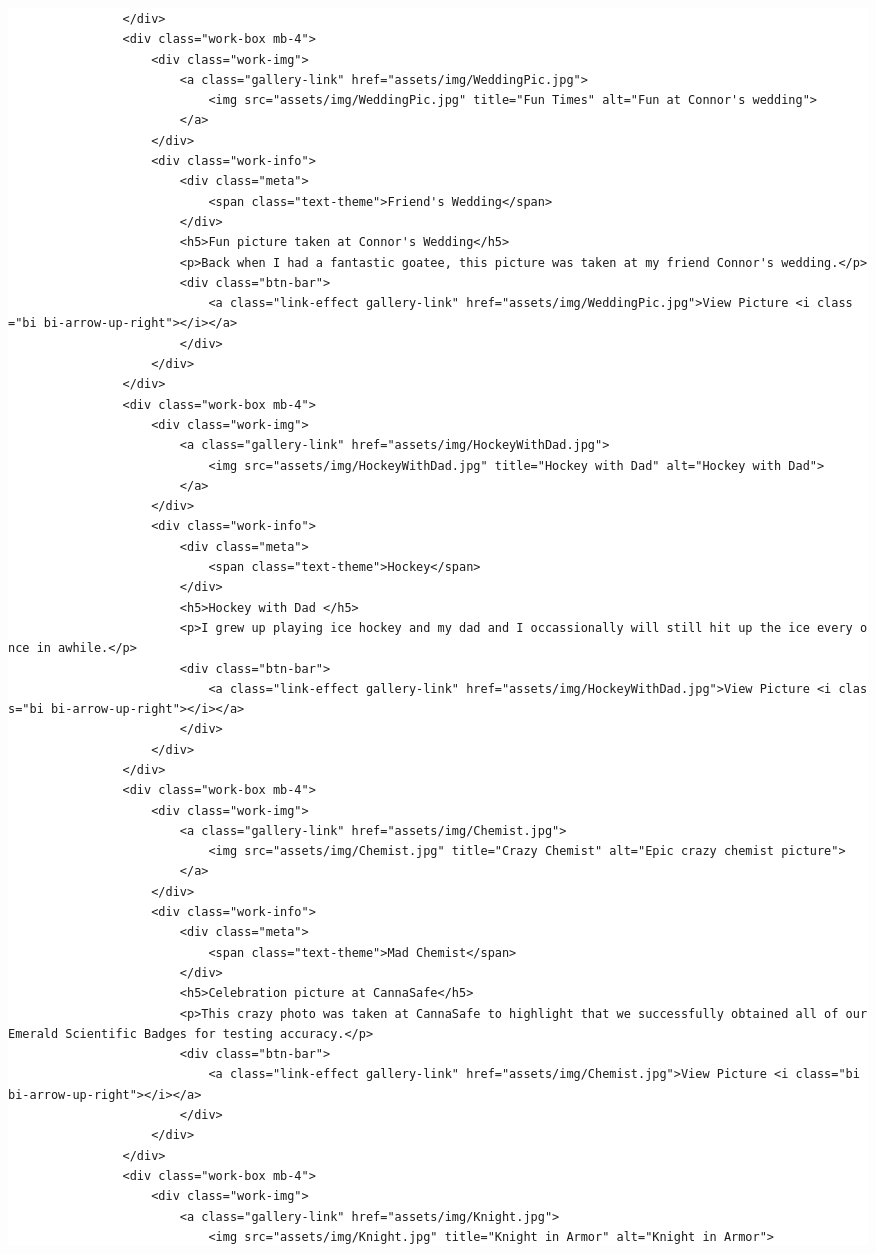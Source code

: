                     </div>
                    <div class="work-box mb-4">
                        <div class="work-img">
                            <a class="gallery-link" href="assets/img/WeddingPic.jpg">
                                <img src="assets/img/WeddingPic.jpg" title="Fun Times" alt="Fun at Connor's wedding">
                            </a>
                        </div>
                        <div class="work-info">
                            <div class="meta">
                                <span class="text-theme">Friend's Wedding</span>
                            </div>
                            <h5>Fun picture taken at Connor's Wedding</h5>
                            <p>Back when I had a fantastic goatee, this picture was taken at my friend Connor's wedding.</p>
                            <div class="btn-bar">
                                <a class="link-effect gallery-link" href="assets/img/WeddingPic.jpg">View Picture <i class="bi bi-arrow-up-right"></i></a>
                            </div>
                        </div>
                    </div>
                    <div class="work-box mb-4">
                        <div class="work-img">
                            <a class="gallery-link" href="assets/img/HockeyWithDad.jpg">
                                <img src="assets/img/HockeyWithDad.jpg" title="Hockey with Dad" alt="Hockey with Dad">
                            </a>
                        </div>
                        <div class="work-info">
                            <div class="meta">
                                <span class="text-theme">Hockey</span>
                            </div>
                            <h5>Hockey with Dad </h5>
                            <p>I grew up playing ice hockey and my dad and I occassionally will still hit up the ice every once in awhile.</p>
                            <div class="btn-bar">
                                <a class="link-effect gallery-link" href="assets/img/HockeyWithDad.jpg">View Picture <i class="bi bi-arrow-up-right"></i></a>
                            </div>
                        </div>
                    </div>
                    <div class="work-box mb-4">
                        <div class="work-img">
                            <a class="gallery-link" href="assets/img/Chemist.jpg">
                                <img src="assets/img/Chemist.jpg" title="Crazy Chemist" alt="Epic crazy chemist picture">
                            </a>
                        </div>
                        <div class="work-info">
                            <div class="meta">
                                <span class="text-theme">Mad Chemist</span>
                            </div>
                            <h5>Celebration picture at CannaSafe</h5>
                            <p>This crazy photo was taken at CannaSafe to highlight that we successfully obtained all of our Emerald Scientific Badges for testing accuracy.</p>
                            <div class="btn-bar">
                                <a class="link-effect gallery-link" href="assets/img/Chemist.jpg">View Picture <i class="bi bi-arrow-up-right"></i></a>
                            </div>
                        </div>
                    </div>
                    <div class="work-box mb-4">
                        <div class="work-img">
                            <a class="gallery-link" href="assets/img/Knight.jpg">
                                <img src="assets/img/Knight.jpg" title="Knight in Armor" alt="Knight in Armor">